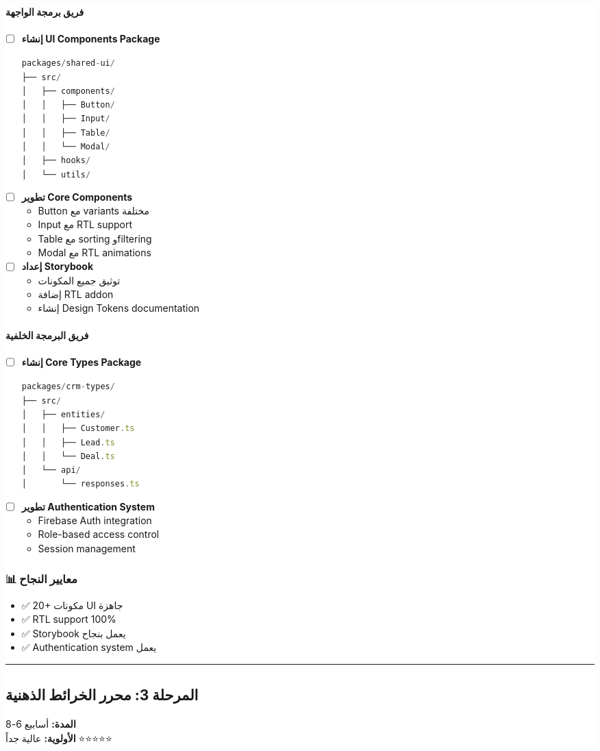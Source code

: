 
#### فريق برمجة الواجهة
- [ ] **إنشاء UI Components Package**
  ```typescript
  packages/shared-ui/
  ├── src/
  │   ├── components/
  │   │   ├── Button/
  │   │   ├── Input/
  │   │   ├── Table/
  │   │   └── Modal/
  │   ├── hooks/
  │   └── utils/
  ```
- [ ] **تطوير Core Components**
  - Button مع variants مختلفة
  - Input مع RTL support
  - Table مع sorting وfiltering
  - Modal مع RTL animations
- [ ] **إعداد Storybook**
  - توثيق جميع المكونات
  - إضافة RTL addon
  - إنشاء Design Tokens documentation

#### فريق البرمجة الخلفية
- [ ] **إنشاء Core Types Package**
  ```typescript
  packages/crm-types/
  ├── src/
  │   ├── entities/
  │   │   ├── Customer.ts
  │   │   ├── Lead.ts
  │   │   └── Deal.ts
  │   └── api/
  │       └── responses.ts
  ```
- [ ] **تطوير Authentication System**
  - Firebase Auth integration
  - Role-based access control
  - Session management

### 📊 معايير النجاح
- ✅ 20+ مكونات UI جاهزة
- ✅ RTL support 100%
- ✅ Storybook يعمل بنجاح
- ✅ Authentication system يعمل

---

## المرحلة 3: محرر الخرائط الذهنية
**المدة:** أسابيع 6-8  
**الأولوية:** عالية جداً ⭐⭐⭐⭐⭐
